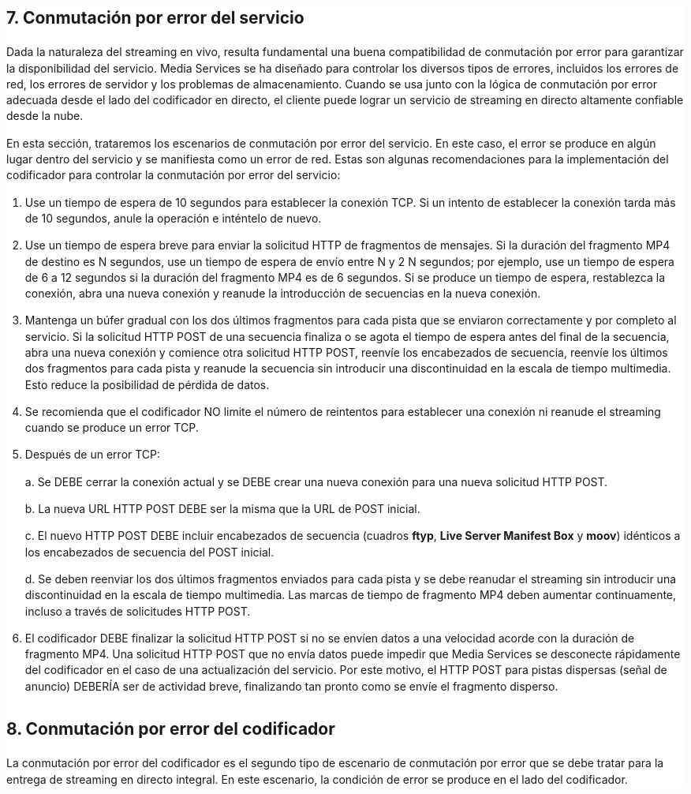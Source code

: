 ## <a name="7-service-failover"></a>7. Conmutación por error del servicio
Dada la naturaleza del streaming en vivo, resulta fundamental una buena compatibilidad de conmutación por error para garantizar la disponibilidad del servicio. Media Services se ha diseñado para controlar los diversos tipos de errores, incluidos los errores de red, los errores de servidor y los problemas de almacenamiento. Cuando se usa junto con la lógica de conmutación por error adecuada desde el lado del codificador en directo, el cliente puede lograr un servicio de streaming en directo altamente confiable desde la nube.

En esta sección, trataremos los escenarios de conmutación por error del servicio. En este caso, el error se produce en algún lugar dentro del servicio y se manifiesta como un error de red. Estas son algunas recomendaciones para la implementación del codificador para controlar la conmutación por error del servicio:

1. Use un tiempo de espera de 10 segundos para establecer la conexión TCP. Si un intento de establecer la conexión tarda más de 10 segundos, anule la operación e inténtelo de nuevo. 
1. Use un tiempo de espera breve para enviar la solicitud HTTP de fragmentos de mensajes. Si la duración del fragmento MP4 de destino es N segundos, use un tiempo de espera de envío entre N y 2 N segundos; por ejemplo, use un tiempo de espera de 6 a 12 segundos si la duración del fragmento MP4 es de 6 segundos. Si se produce un tiempo de espera, restablezca la conexión, abra una nueva conexión y reanude la introducción de secuencias en la nueva conexión. 
1. Mantenga un búfer gradual con los dos últimos fragmentos para cada pista que se enviaron correctamente y por completo al servicio.  Si la solicitud HTTP POST de una secuencia finaliza o se agota el tiempo de espera antes del final de la secuencia, abra una nueva conexión y comience otra solicitud HTTP POST, reenvíe los encabezados de secuencia, reenvíe los últimos dos fragmentos para cada pista y reanude la secuencia sin introducir una discontinuidad en la escala de tiempo multimedia. Esto reduce la posibilidad de pérdida de datos.
1. Se recomienda que el codificador NO limite el número de reintentos para establecer una conexión ni reanude el streaming cuando se produce un error TCP.
1. Después de un error TCP:
  
    a. Se DEBE cerrar la conexión actual y se DEBE crear una nueva conexión para una nueva solicitud HTTP POST.

    b. La nueva URL HTTP POST DEBE ser la misma que la URL de POST inicial.
  
    c. El nuevo HTTP POST DEBE incluir encabezados de secuencia (cuadros **ftyp**, **Live Server Manifest Box** y **moov**) idénticos a los encabezados de secuencia del POST inicial.
  
    d. Se deben reenviar los dos últimos fragmentos enviados para cada pista y se debe reanudar el streaming sin introducir una discontinuidad en la escala de tiempo multimedia. Las marcas de tiempo de fragmento MP4 deben aumentar continuamente, incluso a través de solicitudes HTTP POST.
1. El codificador DEBE finalizar la solicitud HTTP POST si no se envíen datos a una velocidad acorde con la duración de fragmento MP4.  Una solicitud HTTP POST que no envía datos puede impedir que Media Services se desconecte rápidamente del codificador en el caso de una actualización del servicio. Por este motivo, el HTTP POST para pistas dispersas (señal de anuncio) DEBERÍA ser de actividad breve, finalizando tan pronto como se envíe el fragmento disperso.

## <a name="8-encoder-failover"></a>8. Conmutación por error del codificador
La conmutación por error del codificador es el segundo tipo de escenario de conmutación por error que se debe tratar para la entrega de streaming en directo integral. En este escenario, la condición de error se produce en el lado del codificador. 
